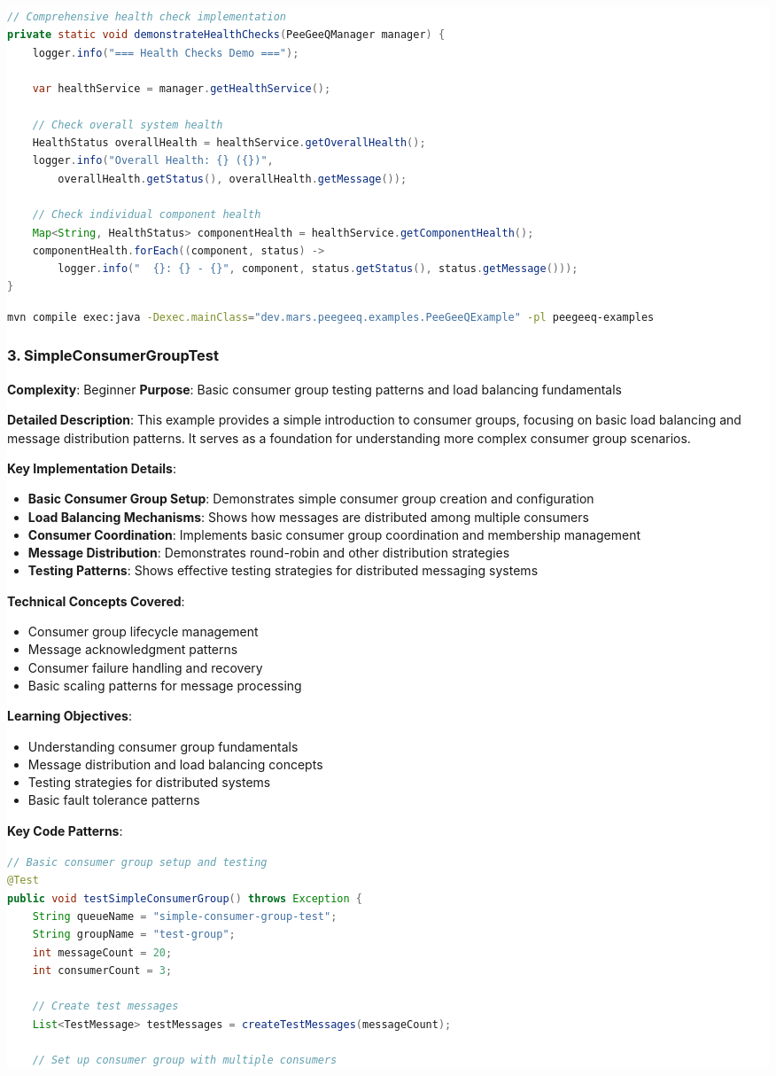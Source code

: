 ```java
// Comprehensive health check implementation
private static void demonstrateHealthChecks(PeeGeeQManager manager) {
    logger.info("=== Health Checks Demo ===");

    var healthService = manager.getHealthService();

    // Check overall system health
    HealthStatus overallHealth = healthService.getOverallHealth();
    logger.info("Overall Health: {} ({})",
        overallHealth.getStatus(), overallHealth.getMessage());

    // Check individual component health
    Map<String, HealthStatus> componentHealth = healthService.getComponentHealth();
    componentHealth.forEach((component, status) ->
        logger.info("  {}: {} - {}", component, status.getStatus(), status.getMessage()));
}
```

```bash
mvn compile exec:java -Dexec.mainClass="dev.mars.peegeeq.examples.PeeGeeQExample" -pl peegeeq-examples
```

### 3. SimpleConsumerGroupTest
**Complexity**: Beginner
**Purpose**: Basic consumer group testing patterns and load balancing fundamentals

**Detailed Description**:
This example provides a simple introduction to consumer groups, focusing on basic load balancing and message distribution patterns. It serves as a foundation for understanding more complex consumer group scenarios.

**Key Implementation Details**:
- **Basic Consumer Group Setup**: Demonstrates simple consumer group creation and configuration
- **Load Balancing Mechanisms**: Shows how messages are distributed among multiple consumers
- **Consumer Coordination**: Implements basic consumer group coordination and membership management
- **Message Distribution**: Demonstrates round-robin and other distribution strategies
- **Testing Patterns**: Shows effective testing strategies for distributed messaging systems

**Technical Concepts Covered**:
- Consumer group lifecycle management
- Message acknowledgment patterns
- Consumer failure handling and recovery
- Basic scaling patterns for message processing

**Learning Objectives**:
- Understanding consumer group fundamentals
- Message distribution and load balancing concepts
- Testing strategies for distributed systems
- Basic fault tolerance patterns

**Key Code Patterns**:

```java
// Basic consumer group setup and testing
@Test
public void testSimpleConsumerGroup() throws Exception {
    String queueName = "simple-consumer-group-test";
    String groupName = "test-group";
    int messageCount = 20;
    int consumerCount = 3;

    // Create test messages
    List<TestMessage> testMessages = createTestMessages(messageCount);

    // Set up consumer group with multiple consumers
```
